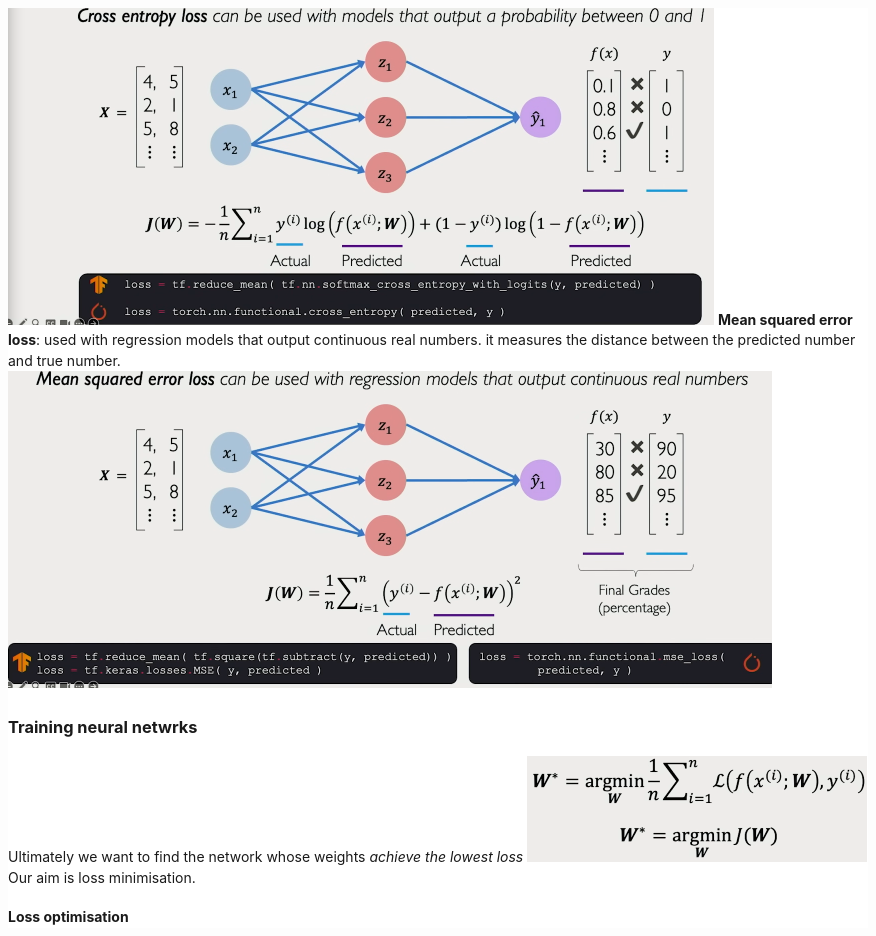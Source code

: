   ![Crossentroppy](image-18.png)
  __Mean squared error loss__: used with regression models that output continuous real numbers.
  it measures the distance between the predicted number and true number.
  ![mean squared err](image-19.png)

### Training neural netwrks

Ultimately we want to find the network whose weights _achieve the lowest loss_
![nn](image-20.png)
Our aim is loss minimisation.

#### Loss optimisation
